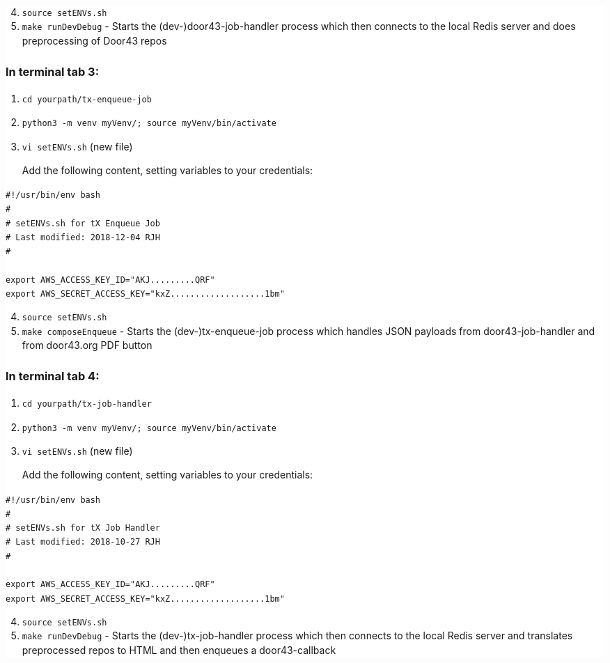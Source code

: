 4. `source setENVs.sh`
5. `make runDevDebug` - 
	Starts the (dev-)door43-job-handler process
		which then connects to the local Redis server
		and does preprocessing of Door43 repos
	
	
### In terminal tab 3:

1. `cd yourpath/tx-enqueue-job`
2. `python3 -m venv myVenv/; source myVenv/bin/activate`
3. `vi setENVs.sh` (new file)
   
	Add the following content, setting variables to your credentials:
```	
#!/usr/bin/env bash
#
# setENVs.sh for tX Enqueue Job
# Last modified: 2018-12-04 RJH
#

export AWS_ACCESS_KEY_ID="AKJ.........QRF"
export AWS_SECRET_ACCESS_KEY="kxZ...................1bm"
```

4. `source setENVs.sh`
5. `make composeEnqueue` - 
	Starts the (dev-)tx-enqueue-job process
		which handles JSON payloads from door43-job-handler
		and from door43.org PDF button
   
### In terminal tab 4:

1. `cd yourpath/tx-job-handler`
2. `python3 -m venv myVenv/; source myVenv/bin/activate`
3. `vi setENVs.sh` (new file)
   
	Add the following content, setting variables to your credentials:
```	
#!/usr/bin/env bash
#
# setENVs.sh for tX Job Handler
# Last modified: 2018-10-27 RJH
#

export AWS_ACCESS_KEY_ID="AKJ.........QRF"
export AWS_SECRET_ACCESS_KEY="kxZ...................1bm"
```

4. `source setENVs.sh`
5. `make runDevDebug` -
	Starts the (dev-)tx-job-handler process
		which then connects to the local Redis server
		and translates preprocessed repos to HTML
		and then enqueues a door43-callback
	